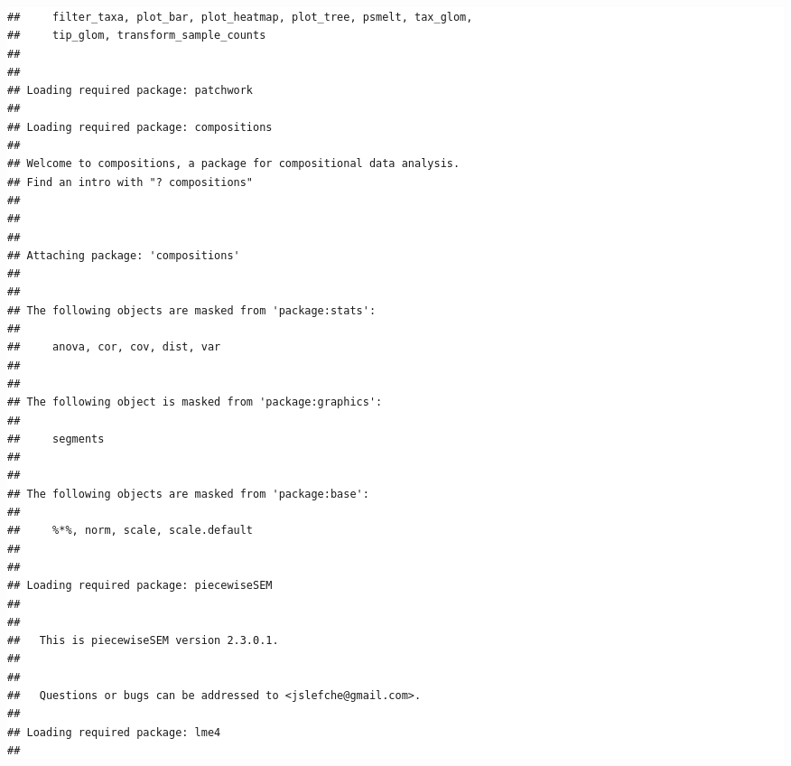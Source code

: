     ##     filter_taxa, plot_bar, plot_heatmap, plot_tree, psmelt, tax_glom,
    ##     tip_glom, transform_sample_counts
    ## 
    ## 
    ## Loading required package: patchwork
    ## 
    ## Loading required package: compositions
    ## 
    ## Welcome to compositions, a package for compositional data analysis.
    ## Find an intro with "? compositions"
    ## 
    ## 
    ## 
    ## Attaching package: 'compositions'
    ## 
    ## 
    ## The following objects are masked from 'package:stats':
    ## 
    ##     anova, cor, cov, dist, var
    ## 
    ## 
    ## The following object is masked from 'package:graphics':
    ## 
    ##     segments
    ## 
    ## 
    ## The following objects are masked from 'package:base':
    ## 
    ##     %*%, norm, scale, scale.default
    ## 
    ## 
    ## Loading required package: piecewiseSEM
    ## 
    ## 
    ##   This is piecewiseSEM version 2.3.0.1.
    ## 
    ## 
    ##   Questions or bugs can be addressed to <jslefche@gmail.com>.
    ## 
    ## Loading required package: lme4
    ## 